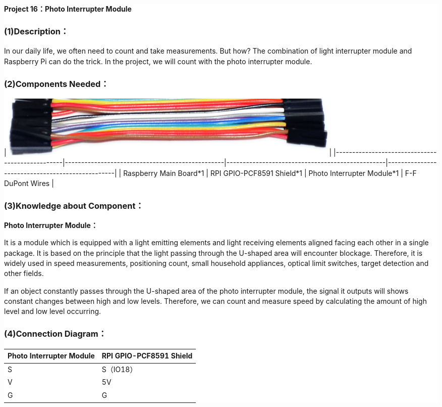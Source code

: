 **Project 16：Photo Interrupter Module**

### (1)Description：

In our daily life, we often need to count and take measurements. But how? The
combination of light interrupter module and Raspberry Pi can do the trick. In
the project, we will count with the photo interrupter module.

### (2)Components Needed：

| ![](media/9ed09122af7021efa9a01dda3be59e99.png) |
|-------------------------------------------------|-------------------------------------------------|-------------------------------------------------|-------------------------------------------------|
| Raspberry Main Board\*1                         | RPI GPIO-PCF8591 Shield\*1                      | Photo Interrupter Module\*1                     | F-F DuPont Wires                                |

### (3)Knowledge about Component：

**Photo Interrupter Module：**

It is a module which is equipped with a light emitting elements and light
receiving elements aligned facing each other in a single package. It is based on
the principle that the light passing through the U-shaped area will encounter
blockage. Therefore, it is widely used in speed measurements, positioning count,
small household appliances, optical limit switches, target detection and other
fields.

If an object constantly passes through the U-shaped area of the photo
interrupter module, the signal it outputs will shows constant changes between
high and low levels. Therefore, we can count and measure speed by calculating
the amount of high level and low level occurring.

### (4)Connection Diagram：

| Photo Interrupter Module | RPI GPIO-PCF8591 Shield |
|--------------------------|-------------------------|
| S                        | S（IO18）               |
| V                        | 5V                      |
| G                        | G                       |
